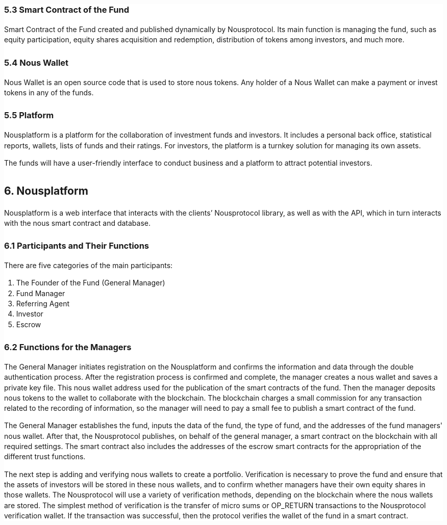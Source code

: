 ### 5.3 Smart Contract of the Fund 

Smart Contract of the Fund created and published dynamically by Nousprotocol. Its main function is managing the fund, such as equity participation, equity shares acquisition and redemption, distribution of tokens among investors, and much more.

### 5.4 Nous Wallet

Nous Wallet is an open source code that is used to store nous tokens. Any holder of a Nous Wallet can make a payment or invest tokens in any of the funds.

### 5.5 Platform

Nousplatform is a platform for the collaboration of investment funds and investors. It includes a personal back office, statistical reports, wallets, lists of funds and their ratings. For investors, the platform is a turnkey solution for managing its own assets.

The funds will have a user-friendly interface to conduct business and a platform to attract potential investors.

## 6. Nousplatform

Nousplatform is a web interface that interacts with the clients’ Nousprotocol library, as well as with the API, which in turn interacts with the nous smart contract and database.

### 6.1 Participants and Their Functions

There are five categories of the main participants:
1. The Founder of the Fund (General Manager)
2. Fund Manager
3. Referring Agent
4. Investor
5. Escrow 

### 6.2 Functions for the Managers

The General Manager initiates registration on the Nousplatform and confirms the information and data through the double authentication process. After the registration process is confirmed and complete, the manager creates a nous wallet and saves a private key file. This nous wallet address used for the publication of the smart contracts of the fund. Then the manager deposits nous tokens to the wallet to collaborate with the blockchain. The blockchain charges a small commission for any transaction related to the recording of information, so the manager will need to pay a small fee to publish a smart contract of the fund.

The General Manager establishes the fund, inputs the data of the fund, the type of fund, and the addresses of the fund managers' nous wallet. After that, the Nousprotocol publishes, on behalf of the general manager, a smart contract on the blockchain with all required settings. The smart contract also includes the addresses of the escrow smart contracts for the appropriation of the different trust functions.

The next step is adding and verifying nous wallets to create a portfolio. Verification is necessary to prove the fund and ensure that the assets of investors will be stored in these nous wallets, and to confirm whether managers have their own equity shares in those wallets. The Nousprotocol will use a variety of verification methods, depending on the blockchain where the nous wallets are stored. The simplest method of verification is the transfer of micro sums or OP_RETURN transactions to the Nousprotocol verification wallet. If the transaction was successful, then the protocol verifies the wallet of the fund in a smart contract.
